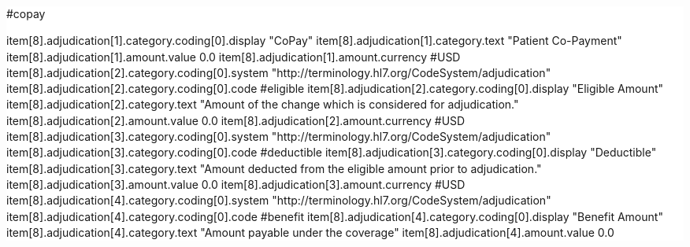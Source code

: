 #copay
</td></tr>
<tr><td>item[8].adjudication[1].category.coding[0].display</td><td>
"CoPay"
</td></tr>
<tr><td>item[8].adjudication[1].category.text</td><td>
"Patient Co-Payment"
</td></tr>
<tr><td>item[8].adjudication[1].amount.value</td><td>
0.0
</td></tr>
<tr><td>item[8].adjudication[1].amount.currency</td><td>
#USD
</td></tr>
<tr><td>item[8].adjudication[2].category.coding[0].system</td><td>
"http://terminology.hl7.org/CodeSystem/adjudication"
</td></tr>
<tr><td>item[8].adjudication[2].category.coding[0].code</td><td>
#eligible
</td></tr>
<tr><td>item[8].adjudication[2].category.coding[0].display</td><td>
"Eligible Amount"
</td></tr>
<tr><td>item[8].adjudication[2].category.text</td><td>
"Amount of the change which is considered for adjudication."
</td></tr>
<tr><td>item[8].adjudication[2].amount.value</td><td>
0.0
</td></tr>
<tr><td>item[8].adjudication[2].amount.currency</td><td>
#USD
</td></tr>
<tr><td>item[8].adjudication[3].category.coding[0].system</td><td>
"http://terminology.hl7.org/CodeSystem/adjudication"
</td></tr>
<tr><td>item[8].adjudication[3].category.coding[0].code</td><td>
#deductible
</td></tr>
<tr><td>item[8].adjudication[3].category.coding[0].display</td><td>
"Deductible"
</td></tr>
<tr><td>item[8].adjudication[3].category.text</td><td>
"Amount deducted from the eligible amount prior to adjudication."
</td></tr>
<tr><td>item[8].adjudication[3].amount.value</td><td>
0.0
</td></tr>
<tr><td>item[8].adjudication[3].amount.currency</td><td>
#USD
</td></tr>
<tr><td>item[8].adjudication[4].category.coding[0].system</td><td>
"http://terminology.hl7.org/CodeSystem/adjudication"
</td></tr>
<tr><td>item[8].adjudication[4].category.coding[0].code</td><td>
#benefit
</td></tr>
<tr><td>item[8].adjudication[4].category.coding[0].display</td><td>
"Benefit Amount"
</td></tr>
<tr><td>item[8].adjudication[4].category.text</td><td>
"Amount payable under the coverage"
</td></tr>
<tr><td>item[8].adjudication[4].amount.value</td><td>
0.0